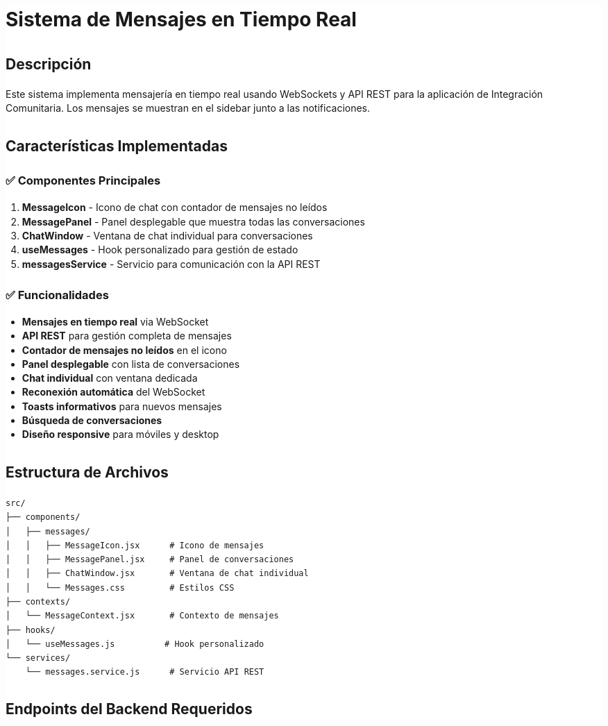 # Sistema de Mensajes en Tiempo Real

## Descripción

Este sistema implementa mensajería en tiempo real usando WebSockets y API REST para la aplicación de Integración Comunitaria. Los mensajes se muestran en el sidebar junto a las notificaciones.

## Características Implementadas

### ✅ Componentes Principales

1. **MessageIcon** - Icono de chat con contador de mensajes no leídos
2. **MessagePanel** - Panel desplegable que muestra todas las conversaciones
3. **ChatWindow** - Ventana de chat individual para conversaciones
4. **useMessages** - Hook personalizado para gestión de estado
5. **messagesService** - Servicio para comunicación con la API REST

### ✅ Funcionalidades

- **Mensajes en tiempo real** via WebSocket
- **API REST** para gestión completa de mensajes
- **Contador de mensajes no leídos** en el icono
- **Panel desplegable** con lista de conversaciones
- **Chat individual** con ventana dedicada
- **Reconexión automática** del WebSocket
- **Toasts informativos** para nuevos mensajes
- **Búsqueda de conversaciones**
- **Diseño responsive** para móviles y desktop

## Estructura de Archivos

```
src/
├── components/
│   ├── messages/
│   │   ├── MessageIcon.jsx      # Icono de mensajes
│   │   ├── MessagePanel.jsx     # Panel de conversaciones
│   │   ├── ChatWindow.jsx       # Ventana de chat individual
│   │   └── Messages.css         # Estilos CSS
├── contexts/
│   └── MessageContext.jsx       # Contexto de mensajes
├── hooks/
│   └── useMessages.js          # Hook personalizado
└── services/
    └── messages.service.js      # Servicio API REST
```

## Endpoints del Backend Requeridos

